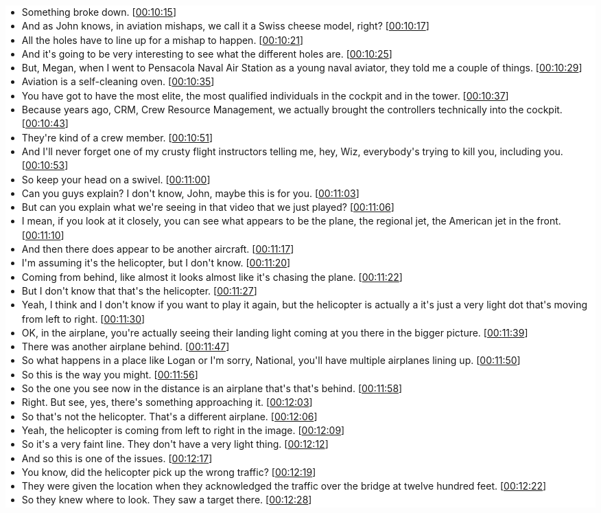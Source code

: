 *  Something broke down. [[00:10:15](https://www.youtube.com/watch?v=nc85_cTTbQA&t=615.52s)]
*  And as John knows, in aviation mishaps, we call it a Swiss cheese model, right? [[00:10:17](https://www.youtube.com/watch?v=nc85_cTTbQA&t=617.16s)]
*  All the holes have to line up for a mishap to happen. [[00:10:21](https://www.youtube.com/watch?v=nc85_cTTbQA&t=621.76s)]
*  And it's going to be very interesting to see what the different holes are. [[00:10:25](https://www.youtube.com/watch?v=nc85_cTTbQA&t=625.88s)]
*  But, Megan, when I went to Pensacola Naval Air Station as a young naval aviator, they told me a couple of things. [[00:10:29](https://www.youtube.com/watch?v=nc85_cTTbQA&t=629.28s)]
*  Aviation is a self-cleaning oven. [[00:10:35](https://www.youtube.com/watch?v=nc85_cTTbQA&t=635.64s)]
*  You have got to have the most elite, the most qualified individuals in the cockpit and in the tower. [[00:10:37](https://www.youtube.com/watch?v=nc85_cTTbQA&t=637.92s)]
*  Because years ago, CRM, Crew Resource Management, we actually brought the controllers technically into the cockpit. [[00:10:43](https://www.youtube.com/watch?v=nc85_cTTbQA&t=643.96s)]
*  They're kind of a crew member. [[00:10:51](https://www.youtube.com/watch?v=nc85_cTTbQA&t=651.6800000000001s)]
*  And I'll never forget one of my crusty flight instructors telling me, hey, Wiz, everybody's trying to kill you, including you. [[00:10:53](https://www.youtube.com/watch?v=nc85_cTTbQA&t=653.64s)]
*  So keep your head on a swivel. [[00:11:00](https://www.youtube.com/watch?v=nc85_cTTbQA&t=660.48s)]
*  Can you guys explain? I don't know, John, maybe this is for you. [[00:11:03](https://www.youtube.com/watch?v=nc85_cTTbQA&t=663.72s)]
*  But can you explain what we're seeing in that video that we just played? [[00:11:06](https://www.youtube.com/watch?v=nc85_cTTbQA&t=666.2s)]
*  I mean, if you look at it closely, you can see what appears to be the plane, the regional jet, the American jet in the front. [[00:11:10](https://www.youtube.com/watch?v=nc85_cTTbQA&t=670.2s)]
*  And then there does appear to be another aircraft. [[00:11:17](https://www.youtube.com/watch?v=nc85_cTTbQA&t=677.48s)]
*  I'm assuming it's the helicopter, but I don't know. [[00:11:20](https://www.youtube.com/watch?v=nc85_cTTbQA&t=680.52s)]
*  Coming from behind, like almost it looks almost like it's chasing the plane. [[00:11:22](https://www.youtube.com/watch?v=nc85_cTTbQA&t=682.92s)]
*  But I don't know that that's the helicopter. [[00:11:27](https://www.youtube.com/watch?v=nc85_cTTbQA&t=687.52s)]
*  Yeah, I think and I don't know if you want to play it again, but the helicopter is actually a it's just a very light dot that's moving from left to right. [[00:11:30](https://www.youtube.com/watch?v=nc85_cTTbQA&t=690.2s)]
*  OK, in the airplane, you're actually seeing their landing light coming at you there in the bigger picture. [[00:11:39](https://www.youtube.com/watch?v=nc85_cTTbQA&t=699.44s)]
*  There was another airplane behind. [[00:11:47](https://www.youtube.com/watch?v=nc85_cTTbQA&t=707.24s)]
*  So what happens in a place like Logan or I'm sorry, National, you'll have multiple airplanes lining up. [[00:11:50](https://www.youtube.com/watch?v=nc85_cTTbQA&t=710.48s)]
*  So this is the way you might. [[00:11:56](https://www.youtube.com/watch?v=nc85_cTTbQA&t=716.72s)]
*  So the one you see now in the distance is an airplane that's that's behind. [[00:11:58](https://www.youtube.com/watch?v=nc85_cTTbQA&t=718.24s)]
*  Right. But see, yes, there's something approaching it. [[00:12:03](https://www.youtube.com/watch?v=nc85_cTTbQA&t=723.36s)]
*  So that's not the helicopter. That's a different airplane. [[00:12:06](https://www.youtube.com/watch?v=nc85_cTTbQA&t=726.5600000000001s)]
*  Yeah, the helicopter is coming from left to right in the image. [[00:12:09](https://www.youtube.com/watch?v=nc85_cTTbQA&t=729.2s)]
*  So it's a very faint line. They don't have a very light thing. [[00:12:12](https://www.youtube.com/watch?v=nc85_cTTbQA&t=732.32s)]
*  And so this is one of the issues. [[00:12:17](https://www.youtube.com/watch?v=nc85_cTTbQA&t=737.2s)]
*  You know, did the helicopter pick up the wrong traffic? [[00:12:19](https://www.youtube.com/watch?v=nc85_cTTbQA&t=739.12s)]
*  They were given the location when they acknowledged the traffic over the bridge at twelve hundred feet. [[00:12:22](https://www.youtube.com/watch?v=nc85_cTTbQA&t=742.6s)]
*  So they knew where to look. They saw a target there. [[00:12:28](https://www.youtube.com/watch?v=nc85_cTTbQA&t=748.88s)]